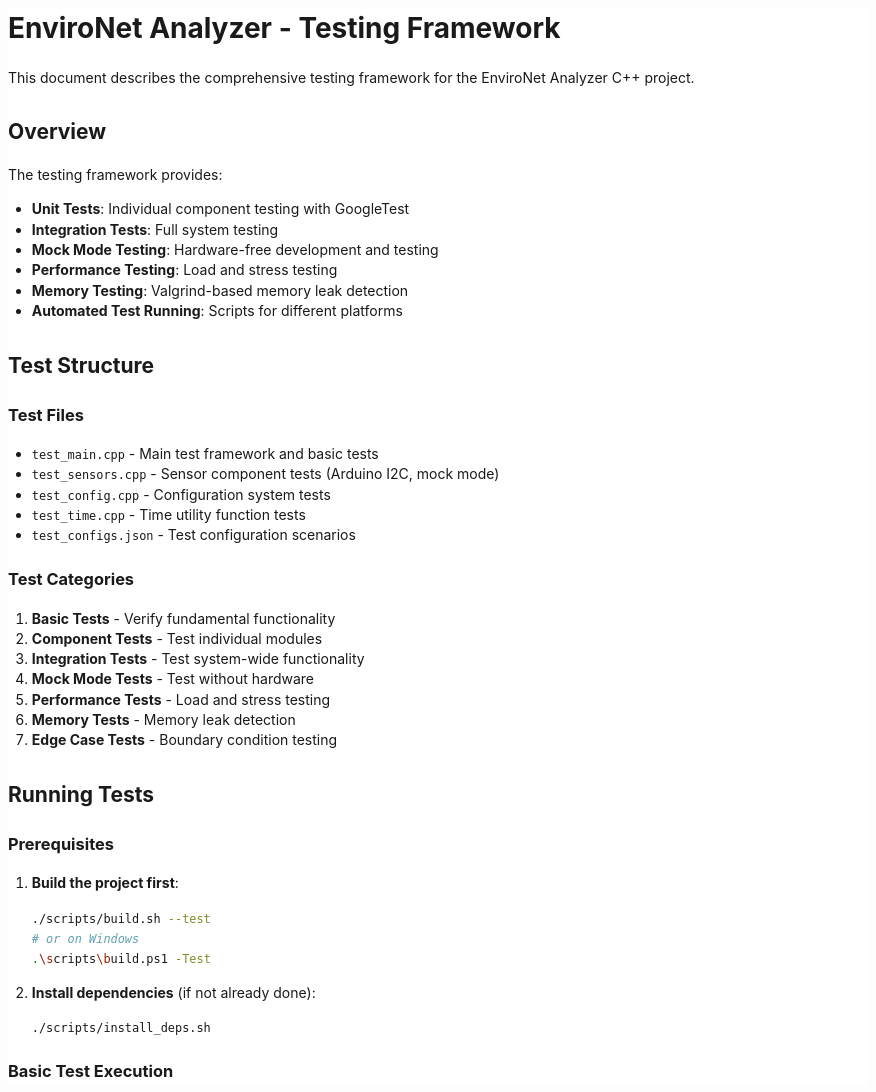 # EnviroNet Analyzer - Testing Framework

This document describes the comprehensive testing framework for the EnviroNet Analyzer C++ project.

## Overview

The testing framework provides:
- **Unit Tests**: Individual component testing with GoogleTest
- **Integration Tests**: Full system testing
- **Mock Mode Testing**: Hardware-free development and testing
- **Performance Testing**: Load and stress testing
- **Memory Testing**: Valgrind-based memory leak detection
- **Automated Test Running**: Scripts for different platforms

## Test Structure

### Test Files

- `test_main.cpp` - Main test framework and basic tests
- `test_sensors.cpp` - Sensor component tests (Arduino I2C, mock mode)
- `test_config.cpp` - Configuration system tests
- `test_time.cpp` - Time utility function tests
- `test_configs.json` - Test configuration scenarios

### Test Categories

1. **Basic Tests** - Verify fundamental functionality
2. **Component Tests** - Test individual modules
3. **Integration Tests** - Test system-wide functionality
4. **Mock Mode Tests** - Test without hardware
5. **Performance Tests** - Load and stress testing
6. **Memory Tests** - Memory leak detection
7. **Edge Case Tests** - Boundary condition testing

## Running Tests

### Prerequisites

1. **Build the project first**:
   ```bash
   ./scripts/build.sh --test
   # or on Windows
   .\scripts\build.ps1 -Test
   ```

2. **Install dependencies** (if not already done):
   ```bash
   ./scripts/install_deps.sh
   ```

### Basic Test Execution
